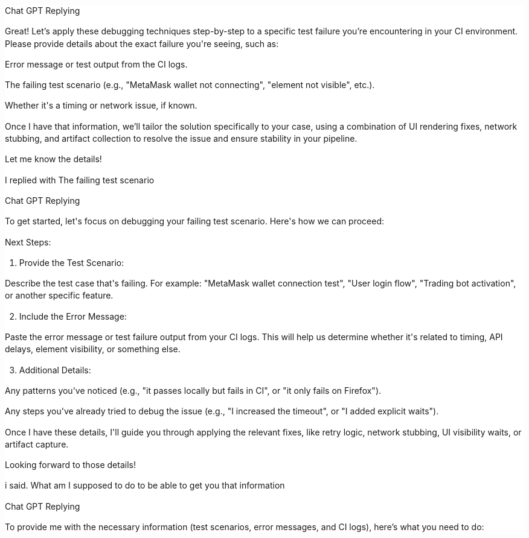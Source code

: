 
Chat GPT Replying 

Great! Let’s apply these debugging techniques step-by-step to a specific test failure you’re encountering in your CI environment. Please provide details about the exact failure you're seeing, such as:

Error message or test output from the CI logs.

The failing test scenario (e.g., "MetaMask wallet not connecting", "element not visible", etc.).

Whether it's a timing or network issue, if known.


Once I have that information, we’ll tailor the solution specifically to your case, using a combination of UI rendering fixes, network stubbing, and artifact collection to resolve the issue and ensure stability in your pipeline.

Let me know the details!


I replied with The failing test scenario 

Chat GPT Replying 

To get started, let's focus on debugging your failing test scenario. Here's how we can proceed:

Next Steps:

1. Provide the Test Scenario:

Describe the test case that's failing. For example: "MetaMask wallet connection test", "User login flow", "Trading bot activation", or another specific feature.



2. Include the Error Message:

Paste the error message or test failure output from your CI logs. This will help us determine whether it's related to timing, API delays, element visibility, or something else.



3. Additional Details:

Any patterns you've noticed (e.g., "it passes locally but fails in CI", or "it only fails on Firefox").

Any steps you've already tried to debug the issue (e.g., "I increased the timeout", or "I added explicit waits").




Once I have these details, I'll guide you through applying the relevant fixes, like retry logic, network stubbing, UI visibility waits, or artifact capture.

Looking forward to those details!


i said.  What am I supposed to do to be able to get you that information 


Chat GPT Replying 


To provide me with the necessary information (test scenarios, error messages, and CI logs), here’s what you need to do:
